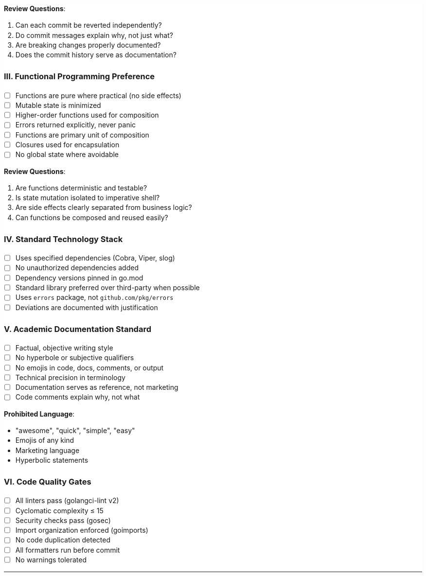 **Review Questions**:
1. Can each commit be reverted independently?
2. Do commit messages explain why, not just what?
3. Are breaking changes properly documented?
4. Does the commit history serve as documentation?

### III. Functional Programming Preference
- [ ] Functions are pure where practical (no side effects)
- [ ] Mutable state is minimized
- [ ] Higher-order functions used for composition
- [ ] Errors returned explicitly, never panic
- [ ] Functions are primary unit of composition
- [ ] Closures used for encapsulation
- [ ] No global state where avoidable

**Review Questions**:
1. Are functions deterministic and testable?
2. Is state mutation isolated to imperative shell?
3. Are side effects clearly separated from business logic?
4. Can functions be composed and reused easily?

### IV. Standard Technology Stack
- [ ] Uses specified dependencies (Cobra, Viper, slog)
- [ ] No unauthorized dependencies added
- [ ] Dependency versions pinned in go.mod
- [ ] Standard library preferred over third-party when possible
- [ ] Uses `errors` package, not `github.com/pkg/errors`
- [ ] Deviations are documented with justification

### V. Academic Documentation Standard
- [ ] Factual, objective writing style
- [ ] No hyperbole or subjective qualifiers
- [ ] No emojis in code, docs, comments, or output
- [ ] Technical precision in terminology
- [ ] Documentation serves as reference, not marketing
- [ ] Code comments explain why, not what

**Prohibited Language**:
- "awesome", "quick", "simple", "easy"
- Emojis of any kind
- Marketing language
- Hyperbolic statements

### VI. Code Quality Gates
- [ ] All linters pass (golangci-lint v2)
- [ ] Cyclomatic complexity ≤ 15
- [ ] Security checks pass (gosec)
- [ ] Import organization enforced (goimports)
- [ ] No code duplication detected
- [ ] All formatters run before commit
- [ ] No warnings tolerated

---